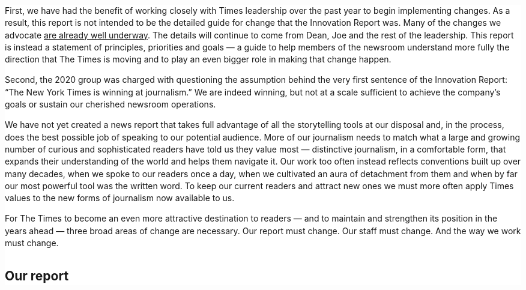 </div>

<div class="g-item g-text">

First, we have had the benefit of working closely with Times leadership
over the past year to begin implementing changes. As a result, this
report is not intended to be the detailed guide for change that the
Innovation Report was. Many of the changes we advocate [are already well
underway](http://www.nytco.com/press/blog/). The details will continue
to come from Dean, Joe and the rest of the leadership. This report is
instead a statement of principles, priorities and goals — a guide to
help members of the newsroom understand more fully the direction that
The Times is moving and to play an even bigger role in making that
change happen.

</div>

<div class="g-item g-text">

Second, the 2020 group was charged with questioning the assumption
behind the very first sentence of the Innovation Report: “The New York
Times is winning at journalism.” We are indeed winning, but not at a
scale sufficient to achieve the company’s goals or sustain our cherished
newsroom operations.

</div>

<div class="g-item g-text">

We have not yet created a news report that takes full advantage of all
the storytelling tools at our disposal and, in the process, does the
best possible job of speaking to our potential audience. More of our
journalism needs to match what a large and growing number of curious and
sophisticated readers have told us they value most — distinctive
journalism, in a comfortable form, that expands their understanding of
the world and helps them navigate it. Our work too often instead
reflects conventions built up over many decades, when we spoke to our
readers once a day, when we cultivated an aura of detachment from them
and when by far our most powerful tool was the written word. To keep our
current readers and attract new ones we must more often apply Times
values to the new forms of journalism now available to us.

</div>

<div class="g-item g-text">

For The Times to become an even more attractive destination to readers —
and to maintain and strengthen its position in the years ahead — three
broad areas of change are necessary. Our report must change. Our staff
must change. And the way we work must change.

</div>

<div class="g-item g-chapter">

## Our report
